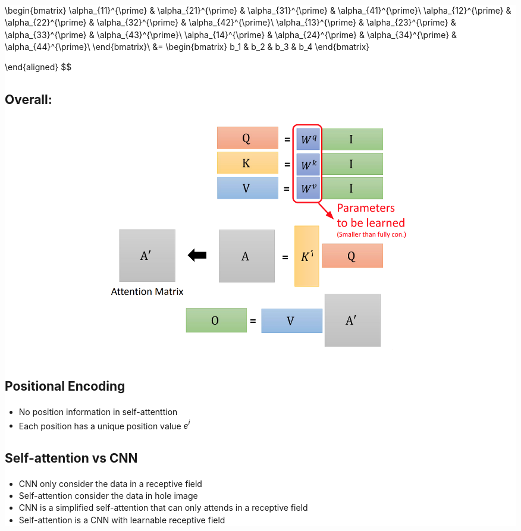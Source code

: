 \begin{bmatrix} 
\alpha_{11}^{\prime} & \alpha_{21}^{\prime} & \alpha_{31}^{\prime} & \alpha_{41}^{\prime}\\
\alpha_{12}^{\prime} & \alpha_{22}^{\prime} & \alpha_{32}^{\prime} & \alpha_{42}^{\prime}\\
\alpha_{13}^{\prime} & \alpha_{23}^{\prime} & \alpha_{33}^{\prime} & \alpha_{43}^{\prime}\\
\alpha_{14}^{\prime} & \alpha_{24}^{\prime} & \alpha_{34}^{\prime} & \alpha_{44}^{\prime}\\
 \end{bmatrix}\\
 &= 
 \begin{bmatrix} b_1 & b_2 & b_3 & b_4 \end{bmatrix}

\end{aligned}
$$

## Overall:
<div align=center>
    <img src ="img/8.png" width="600" height ="400"/>  
</div>

## Positional Encoding
- No position information in self-attenttion
- Each position has a unique position value $e^i$

## Self-attention vs CNN
- CNN only consider the data in a receptive field
- Self-attention consider the data in hole image
- CNN is a simplified self-attention that can only attends in a receptive field
- Self-attention is a CNN with learnable receptive field